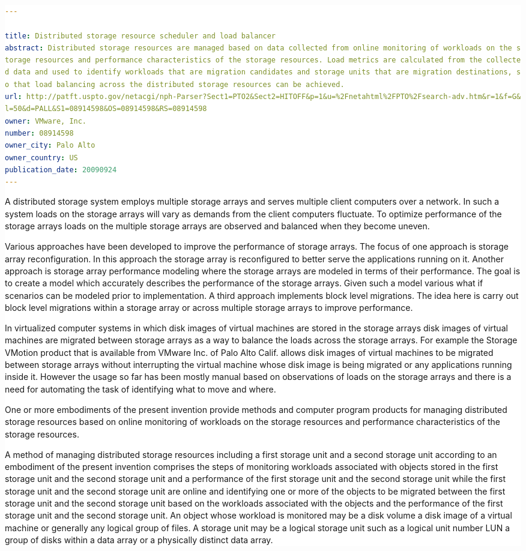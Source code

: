 ```yaml
---

title: Distributed storage resource scheduler and load balancer
abstract: Distributed storage resources are managed based on data collected from online monitoring of workloads on the storage resources and performance characteristics of the storage resources. Load metrics are calculated from the collected data and used to identify workloads that are migration candidates and storage units that are migration destinations, so that load balancing across the distributed storage resources can be achieved.
url: http://patft.uspto.gov/netacgi/nph-Parser?Sect1=PTO2&Sect2=HITOFF&p=1&u=%2Fnetahtml%2FPTO%2Fsearch-adv.htm&r=1&f=G&l=50&d=PALL&S1=08914598&OS=08914598&RS=08914598
owner: VMware, Inc.
number: 08914598
owner_city: Palo Alto
owner_country: US
publication_date: 20090924
---
```

A distributed storage system employs multiple storage arrays and serves multiple client computers over a network. In such a system loads on the storage arrays will vary as demands from the client computers fluctuate. To optimize performance of the storage arrays loads on the multiple storage arrays are observed and balanced when they become uneven.

Various approaches have been developed to improve the performance of storage arrays. The focus of one approach is storage array reconfiguration. In this approach the storage array is reconfigured to better serve the applications running on it. Another approach is storage array performance modeling where the storage arrays are modeled in terms of their performance. The goal is to create a model which accurately describes the performance of the storage arrays. Given such a model various what if scenarios can be modeled prior to implementation. A third approach implements block level migrations. The idea here is carry out block level migrations within a storage array or across multiple storage arrays to improve performance.

In virtualized computer systems in which disk images of virtual machines are stored in the storage arrays disk images of virtual machines are migrated between storage arrays as a way to balance the loads across the storage arrays. For example the Storage VMotion product that is available from VMware Inc. of Palo Alto Calif. allows disk images of virtual machines to be migrated between storage arrays without interrupting the virtual machine whose disk image is being migrated or any applications running inside it. However the usage so far has been mostly manual based on observations of loads on the storage arrays and there is a need for automating the task of identifying what to move and where.

One or more embodiments of the present invention provide methods and computer program products for managing distributed storage resources based on online monitoring of workloads on the storage resources and performance characteristics of the storage resources.

A method of managing distributed storage resources including a first storage unit and a second storage unit according to an embodiment of the present invention comprises the steps of monitoring workloads associated with objects stored in the first storage unit and the second storage unit and a performance of the first storage unit and the second storage unit while the first storage unit and the second storage unit are online and identifying one or more of the objects to be migrated between the first storage unit and the second storage unit based on the workloads associated with the objects and the performance of the first storage unit and the second storage unit. An object whose workload is monitored may be a disk volume a disk image of a virtual machine or generally any logical group of files. A storage unit may be a logical storage unit such as a logical unit number LUN a group of disks within a data array or a physically distinct data array.
